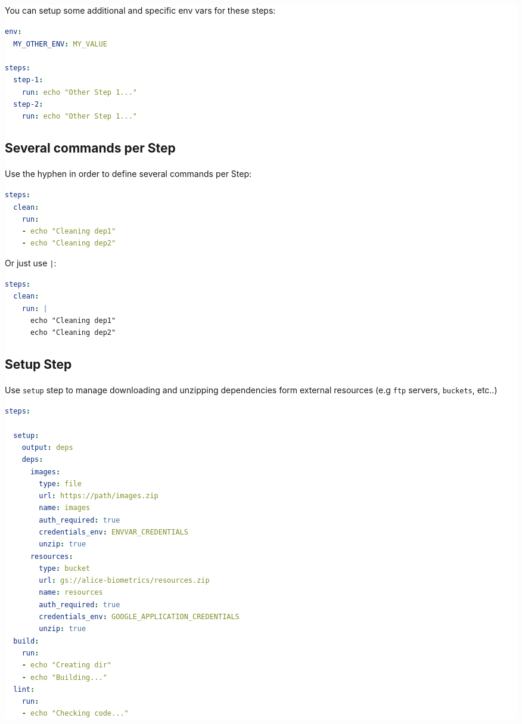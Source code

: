 You can setup some additional and specific env vars for these steps:

```yaml
env:
  MY_OTHER_ENV: MY_VALUE

steps:
  step-1:
    run: echo "Other Step 1..."
  step-2:
    run: echo "Other Step 1..."
```

## Several commands per Step

Use the hyphen in order to define several commands per Step:

```yaml
steps:
  clean:
    run:
    - echo "Cleaning dep1"
    - echo "Cleaning dep2"
```

Or just use `|`:

```yaml
steps:
  clean:
    run: |
      echo "Cleaning dep1"
      echo "Cleaning dep2"
```

## Setup Step

Use `setup` step to manage downloading and unzipping dependencies form external resources (e.g `ftp` servers, `buckets`, etc..)

```yaml
steps:
  
  setup:
    output: deps
    deps:
      images:
        type: file
        url: https://path/images.zip
        name: images
        auth_required: true
        credentials_env: ENVVAR_CREDENTIALS
        unzip: true
      resources:
        type: bucket
        url: gs://alice-biometrics/resources.zip
        name: resources
        auth_required: true
        credentials_env: GOOGLE_APPLICATION_CREDENTIALS
        unzip: true
  build:
    run:
    - echo "Creating dir"
    - echo "Building..."
  lint:
    run:
    - echo "Checking code..."
```